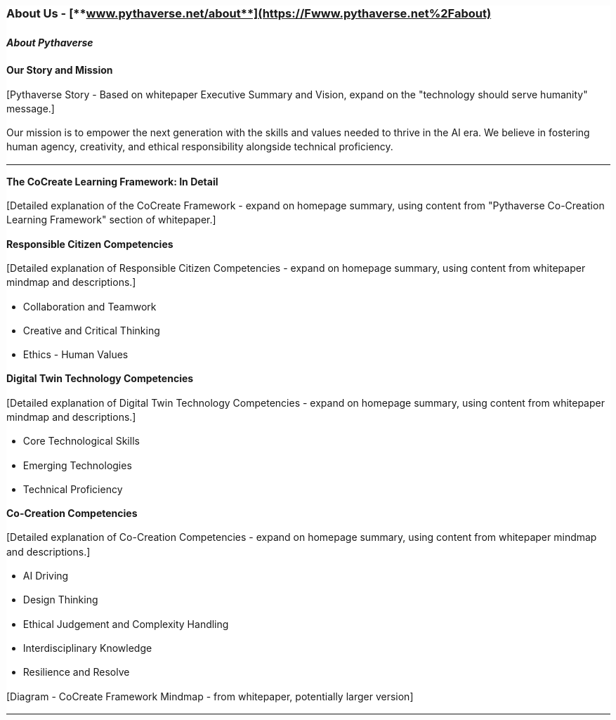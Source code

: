 ### About Us \- [**www.pythaverse.net/about**](https://Fwww.pythaverse.net%2Fabout)

#### *About Pythaverse*

**Our Story and Mission**

\[Pythaverse Story \- Based on whitepaper Executive Summary and Vision, expand on the "technology should serve humanity" message.\]

Our mission is to empower the next generation with the skills and values needed to thrive in the AI era. We believe in fostering human agency, creativity, and ethical responsibility alongside technical proficiency.

---

**The CoCreate Learning Framework: In Detail**

\[Detailed explanation of the CoCreate Framework \- expand on homepage summary, using content from "Pythaverse Co-Creation Learning Framework" section of whitepaper.\]

**Responsible Citizen Competencies**

\[Detailed explanation of Responsible Citizen Competencies \- expand on homepage summary, using content from whitepaper mindmap and descriptions.\]

* Collaboration and Teamwork

* Creative and Critical Thinking

* Ethics \- Human Values

**Digital Twin Technology Competencies**

\[Detailed explanation of Digital Twin Technology Competencies \- expand on homepage summary, using content from whitepaper mindmap and descriptions.\]

* Core Technological Skills

* Emerging Technologies

* Technical Proficiency

**Co-Creation Competencies**

\[Detailed explanation of Co-Creation Competencies \- expand on homepage summary, using content from whitepaper mindmap and descriptions.\]

* AI Driving

* Design Thinking

* Ethical Judgement and Complexity Handling

* Interdisciplinary Knowledge

* Resilience and Resolve

\[Diagram \- CoCreate Framework Mindmap \- from whitepaper, potentially larger version\]

---
